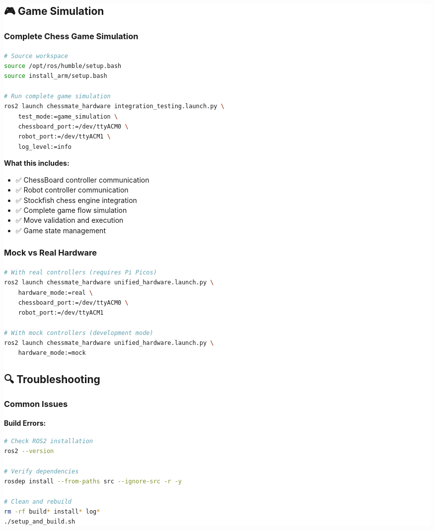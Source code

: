 ## 🎮 **Game Simulation**

### **Complete Chess Game Simulation**
```bash
# Source workspace
source /opt/ros/humble/setup.bash
source install_arm/setup.bash

# Run complete game simulation
ros2 launch chessmate_hardware integration_testing.launch.py \
    test_mode:=game_simulation \
    chessboard_port:=/dev/ttyACM0 \
    robot_port:=/dev/ttyACM1 \
    log_level:=info
```

**What this includes:**
- ✅ ChessBoard controller communication
- ✅ Robot controller communication  
- ✅ Stockfish chess engine integration
- ✅ Complete game flow simulation
- ✅ Move validation and execution
- ✅ Game state management

### **Mock vs Real Hardware**
```bash
# With real controllers (requires Pi Picos)
ros2 launch chessmate_hardware unified_hardware.launch.py \
    hardware_mode:=real \
    chessboard_port:=/dev/ttyACM0 \
    robot_port:=/dev/ttyACM1

# With mock controllers (development mode)
ros2 launch chessmate_hardware unified_hardware.launch.py \
    hardware_mode:=mock
```

## 🔍 **Troubleshooting**

### **Common Issues**

**Build Errors:**
```bash
# Check ROS2 installation
ros2 --version

# Verify dependencies
rosdep install --from-paths src --ignore-src -r -y

# Clean and rebuild
rm -rf build* install* log*
./setup_and_build.sh
```
